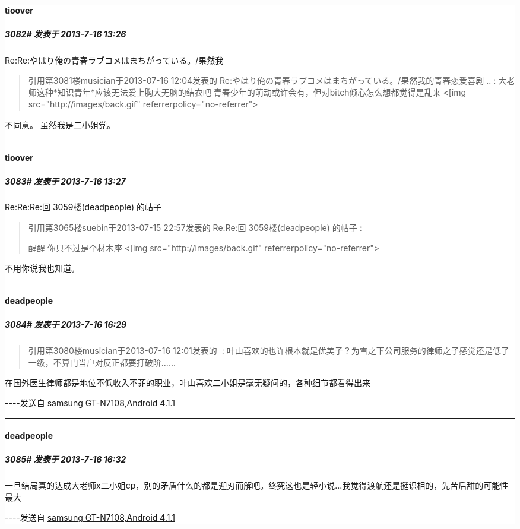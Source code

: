 ####  tioover  
##### 3082#       发表于 2013-7-16 13:26

Re:Re:やはり俺の青春ラブコメはまちがっている。/果然我


<blockquote>引用第3081楼musician于2013-07-16 12:04发表的 Re:やはり俺の青春ラブコメはまちがっている。/果然我的青春恋爱喜剧 .. :
大老师这种*知识青年*应该无法爱上胸大无脑的结衣吧
青春少年的萌动或许会有，但对bitch倾心怎么想都觉得是乱来 <[img src="http://images/back.gif" referrerpolicy="no-referrer"></blockquote>不同意。
虽然我是二小姐党。







*****

####  tioover  
##### 3083#       发表于 2013-7-16 13:27

Re:Re:Re:回 3059楼(deadpeople) 的帖子


<blockquote>引用第3065楼suebin于2013-07-15 22:57发表的 Re:Re:回 3059楼(deadpeople) 的帖子 :

醒醒 你只不过是个材木座 <[img src="http://images/back.gif" referrerpolicy="no-referrer"></blockquote>不用你说我也知道。







*****

####  deadpeople  
##### 3084#       发表于 2013-7-16 16:29



<blockquote>引用第3080楼musician于2013-07-16 12:01发表的  :
叶山喜欢的也许根本就是优美子？为雪之下公司服务的律师之子感觉还是低了一级，不算门当户对反正都要打破阶......</blockquote>在国外医生律师都是地位不低收入不菲的职业，叶山喜欢二小姐是毫无疑问的，各种细节都看得出来

----发送自 [samsung GT-N7108,Android 4.1.1](http://stage1.5j4m.com)







*****

####  deadpeople  
##### 3085#       发表于 2013-7-16 16:32




一旦结局真的达成大老师x二小姐cp，别的矛盾什么的都是迎刃而解吧。终究这也是轻小说...我觉得渡航还是挺识相的，先苦后甜的可能性最大

----发送自 [samsung GT-N7108,Android 4.1.1](http://stage1.5j4m.com)

